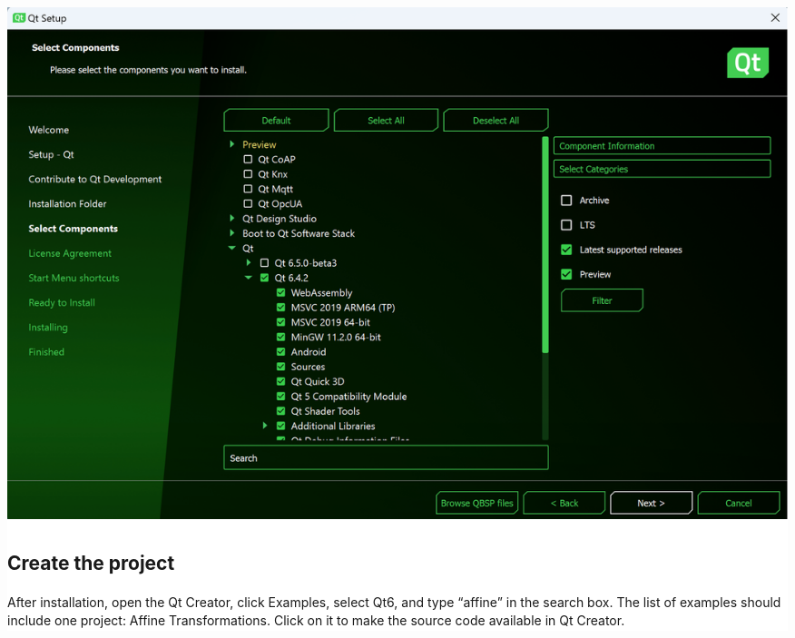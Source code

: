 ![fig1](figures/01.png)

## Create the project
After installation, open the Qt Creator, click Examples, select Qt6, and type “affine” in the search box. The list of examples should include one project: Affine Transformations. Click on it to make the source code available in Qt Creator. 
